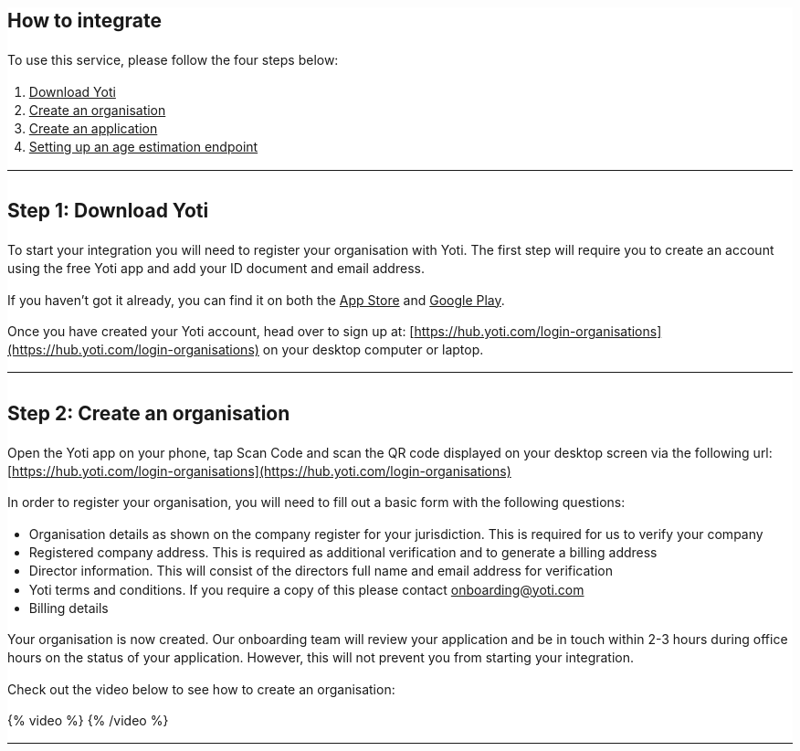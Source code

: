 ## How to integrate

To use this service, please follow the four steps below:

1. [Download Yoti](/yoti-age-scan/yoti-age-scan#step-1-download-yoti)
2. [Create an organisation](/yoti-age-scan/yoti-age-scan#tep-2-create-an-organisation)
3. [Create an application](/yoti-age-scan/yoti-age-scan#tep-2-create-a-yoti-application)
4. [Setting up an age estimation endpoint](/yoti-age-scan/yoti-age-scan#step-4-setting-up-age-estimation-endpoint)

---

## Step 1: Download Yoti

To start your integration you will need to register your organisation with Yoti. The first step will require you to create an account using the free Yoti app and add your ID document and email address.

If you haven’t got it already, you can find it on both the [App Store](https://itunes.apple.com/gb/app/yoti-your-digital-identity-app/id983980808) and [Google Play](https://play.google.com/store/apps/details?id=com.yoti.mobile.android.live).

Once you have created your Yoti account, head over to sign up at: [https://hub.yoti.com/login-organisations](https://hub.yoti.com/login-organisations) on your desktop computer or laptop.

---

## Step 2: Create an organisation

Open the Yoti app on your phone, tap Scan Code and scan the QR code displayed on your desktop screen via the following url: [https://hub.yoti.com/login-organisations](https://hub.yoti.com/login-organisations)

In order to register your organisation, you will need to fill out a basic form with the following questions:

- Organisation details as shown on the company register for your jurisdiction. This is required for us to verify your company
- Registered company address. This is required as additional verification and to generate a billing address
- Director information. This will consist of the directors full name and email address for verification
- Yoti terms and conditions. If you require a copy of this please contact [onboarding@yoti.com](mailto:onboarding@yoti.com)
- Billing details

Your organisation is now created. Our onboarding team will review your application and be in touch within 2-3 hours during office hours on the status of your application. However, this will not prevent you from starting your integration.

Check out the video below to see how to create an organisation:

{% video %}
{% /video %}

---